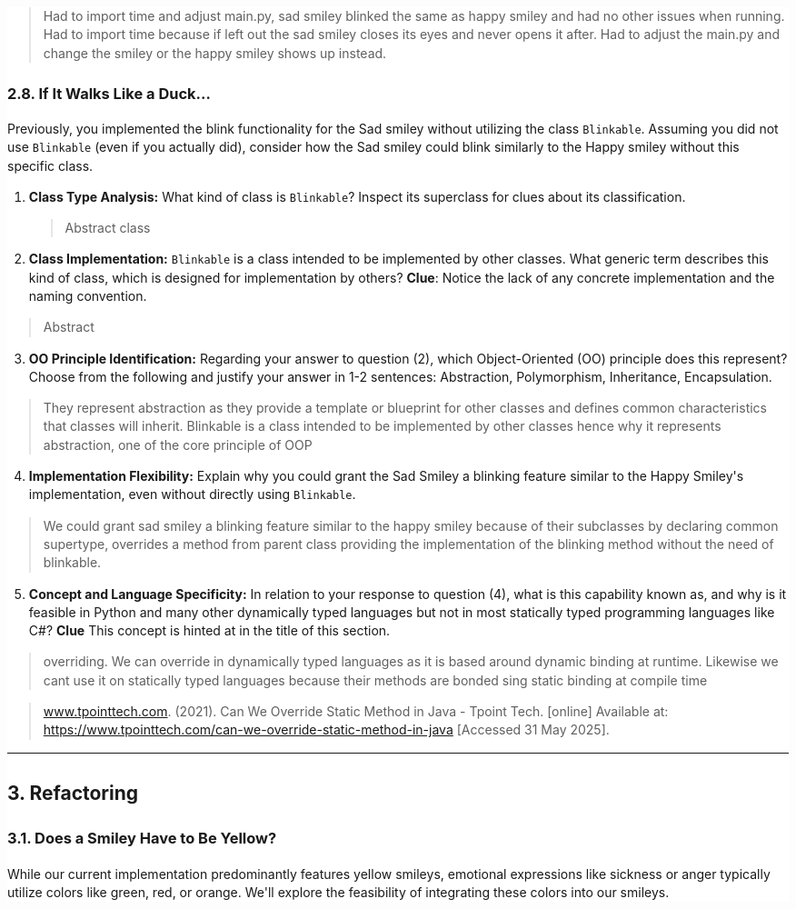   > Had to import time and adjust main.py, sad smiley blinked the same as happy smiley and had no other issues when running. Had to import time because if left out the sad smiley closes its eyes and never opens it after. Had to adjust the main.py and change the smiley or the happy smiley shows up instead.

  ### 2.8. If It Walks Like a Duck…

  Previously, you implemented the blink functionality for the Sad smiley without utilizing the class `Blinkable`. Assuming you did not use `Blinkable` (even if you actually did), consider how the Sad smiley could blink similarly to the Happy smiley without this specific class.

  1. **Class Type Analysis:** What kind of class is `Blinkable`? Inspect its superclass for clues about its classification.

     > Abstract class

  2. **Class Implementation:** `Blinkable` is a class intended to be implemented by other classes. What generic term describes this kind of class, which is designed for implementation by others? **Clue**: Notice the lack of any concrete implementation and the naming convention.

  > Abstract

  3. **OO Principle Identification:** Regarding your answer to question (2), which Object-Oriented (OO) principle does this represent? Choose from the following and justify your answer in 1-2 sentences: Abstraction, Polymorphism, Inheritance, Encapsulation.

  > They represent abstraction as they provide a template or blueprint for other classes and defines common characteristics that classes will inherit. Blinkable is a class intended to be implemented by other classes hence why it represents abstraction, one of the core principle of OOP

  4. **Implementation Flexibility:** Explain why you could grant the Sad Smiley a blinking feature similar to the Happy Smiley's implementation, even without directly using `Blinkable`.

  > We could grant sad smiley a blinking feature similar to the happy smiley because of their subclasses by declaring common supertype, overrides a method from parent class providing the implementation of the blinking method without the need of blinkable.

  5. **Concept and Language Specificity:** In relation to your response to question (4), what is this capability known as, and why is it feasible in Python and many other dynamically typed languages but not in most statically typed programming languages like C#? **Clue** This concept is hinted at in the title of this section.

  > overriding. We can override in dynamically typed languages as it is based around dynamic binding at runtime. Likewise we cant use it on statically typed languages because their methods are bonded sing static binding at compile time

  >www.tpointtech.com. (2021). Can We Override Static Method in Java - Tpoint Tech. [online] Available at: https://www.tpointtech.com/can-we-override-static-method-in-java [Accessed 31 May 2025].

  ***

  ## 3. Refactoring

  ### 3.1. Does a Smiley Have to Be Yellow?

  While our current implementation predominantly features yellow smileys, emotional expressions like sickness or anger typically utilize colors like green, red, or orange. We'll explore the feasibility of integrating these colors into our smileys.
